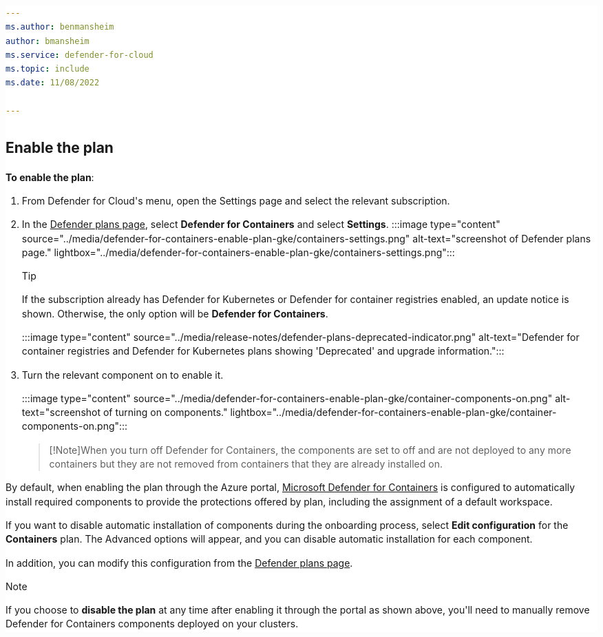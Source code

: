 ```yaml
---
ms.author: benmansheim
author: bmansheim
ms.service: defender-for-cloud
ms.topic: include
ms.date: 11/08/2022

---
```

## Enable the plan

**To enable the plan**:

1. From Defender for Cloud's menu, open the Settings page and select the relevant subscription.

1. In the [Defender plans page](https://portal.azure.com/#blade/Microsoft_Azure_Security/SecurityMenuBlade/pricingTier), select **Defender for Containers** and select **Settings**.
:::image type="content" source="../media/defender-for-containers-enable-plan-gke/containers-settings.png" alt-text="screenshot of Defender plans page." lightbox="../media/defender-for-containers-enable-plan-gke/containers-settings.png":::

    > [!TIP]
    > If the subscription already has Defender for Kubernetes or Defender for container registries enabled, an update notice is shown. Otherwise, the only option will be **Defender for Containers**.
    >
    > :::image type="content" source="../media/release-notes/defender-plans-deprecated-indicator.png" alt-text="Defender for container registries and Defender for Kubernetes plans showing 'Deprecated' and upgrade information.":::

1. Turn the relevant component on to enable it. 

    :::image type="content" source="../media/defender-for-containers-enable-plan-gke/container-components-on.png" alt-text="screenshot of turning on components." lightbox="../media/defender-for-containers-enable-plan-gke/container-components-on.png":::

    >[!Note]When you turn off Defender for Containers, the components are set to off and are not deployed to any more containers but they are not removed from containers that they are already installed on.

By default, when enabling the plan through the Azure portal, [Microsoft Defender for Containers](../defender-for-containers-introduction.md) is configured to automatically install required components to provide the protections offered by plan, including the assignment of a default workspace.

 If you want to disable automatic installation of components during the onboarding process, select **Edit configuration** for the **Containers** plan. The Advanced options will appear, and you can disable automatic installation for each component.

In addition, you can modify this configuration from the [Defender plans page](https://portal.azure.com/#blade/Microsoft_Azure_Security/SecurityMenuBlade/pricingTier).

> [!NOTE]
> If you choose to **disable the plan** at any time after enabling it through the portal as shown above, you'll need to manually remove Defender for Containers components deployed on your clusters.
